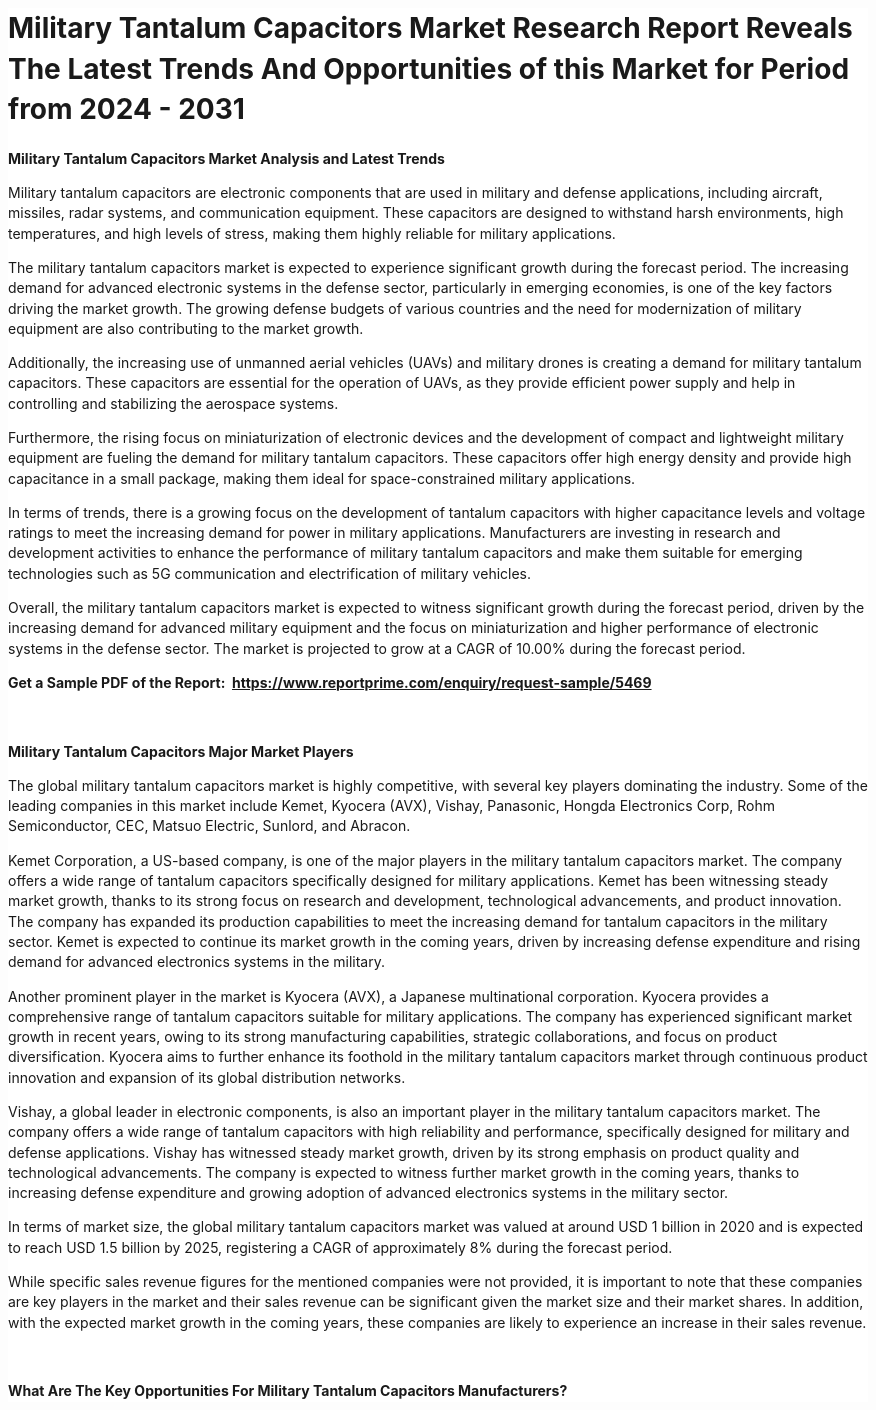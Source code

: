 <p><h1>Military Tantalum Capacitors Market Research Report Reveals The Latest Trends And Opportunities of this Market for Period from 2024 - 2031</h1></p><p><strong>Military Tantalum Capacitors Market Analysis and Latest Trends</strong></p>
<p><p>Military tantalum capacitors are electronic components that are used in military and defense applications, including aircraft, missiles, radar systems, and communication equipment. These capacitors are designed to withstand harsh environments, high temperatures, and high levels of stress, making them highly reliable for military applications.</p><p>The military tantalum capacitors market is expected to experience significant growth during the forecast period. The increasing demand for advanced electronic systems in the defense sector, particularly in emerging economies, is one of the key factors driving the market growth. The growing defense budgets of various countries and the need for modernization of military equipment are also contributing to the market growth.</p><p>Additionally, the increasing use of unmanned aerial vehicles (UAVs) and military drones is creating a demand for military tantalum capacitors. These capacitors are essential for the operation of UAVs, as they provide efficient power supply and help in controlling and stabilizing the aerospace systems.</p><p>Furthermore, the rising focus on miniaturization of electronic devices and the development of compact and lightweight military equipment are fueling the demand for military tantalum capacitors. These capacitors offer high energy density and provide high capacitance in a small package, making them ideal for space-constrained military applications.</p><p>In terms of trends, there is a growing focus on the development of tantalum capacitors with higher capacitance levels and voltage ratings to meet the increasing demand for power in military applications. Manufacturers are investing in research and development activities to enhance the performance of military tantalum capacitors and make them suitable for emerging technologies such as 5G communication and electrification of military vehicles.</p><p>Overall, the military tantalum capacitors market is expected to witness significant growth during the forecast period, driven by the increasing demand for advanced military equipment and the focus on miniaturization and higher performance of electronic systems in the defense sector. The market is projected to grow at a CAGR of 10.00% during the forecast period.</p></p>
<p><strong>Get a Sample PDF of the Report:&nbsp; <a href="https://www.reportprime.com/enquiry/request-sample/5469">https://www.reportprime.com/enquiry/request-sample/5469</a></strong></p>
<p>&nbsp;</p>
<p><strong>Military Tantalum Capacitors Major Market Players</strong></p>
<p><p>The global military tantalum capacitors market is highly competitive, with several key players dominating the industry. Some of the leading companies in this market include Kemet, Kyocera (AVX), Vishay, Panasonic, Hongda Electronics Corp, Rohm Semiconductor, CEC, Matsuo Electric, Sunlord, and Abracon.</p><p>Kemet Corporation, a US-based company, is one of the major players in the military tantalum capacitors market. The company offers a wide range of tantalum capacitors specifically designed for military applications. Kemet has been witnessing steady market growth, thanks to its strong focus on research and development, technological advancements, and product innovation. The company has expanded its production capabilities to meet the increasing demand for tantalum capacitors in the military sector. Kemet is expected to continue its market growth in the coming years, driven by increasing defense expenditure and rising demand for advanced electronics systems in the military.</p><p>Another prominent player in the market is Kyocera (AVX), a Japanese multinational corporation. Kyocera provides a comprehensive range of tantalum capacitors suitable for military applications. The company has experienced significant market growth in recent years, owing to its strong manufacturing capabilities, strategic collaborations, and focus on product diversification. Kyocera aims to further enhance its foothold in the military tantalum capacitors market through continuous product innovation and expansion of its global distribution networks.</p><p>Vishay, a global leader in electronic components, is also an important player in the military tantalum capacitors market. The company offers a wide range of tantalum capacitors with high reliability and performance, specifically designed for military and defense applications. Vishay has witnessed steady market growth, driven by its strong emphasis on product quality and technological advancements. The company is expected to witness further market growth in the coming years, thanks to increasing defense expenditure and growing adoption of advanced electronics systems in the military sector.</p><p>In terms of market size, the global military tantalum capacitors market was valued at around USD 1 billion in 2020 and is expected to reach USD 1.5 billion by 2025, registering a CAGR of approximately 8% during the forecast period.</p><p>While specific sales revenue figures for the mentioned companies were not provided, it is important to note that these companies are key players in the market and their sales revenue can be significant given the market size and their market shares. In addition, with the expected market growth in the coming years, these companies are likely to experience an increase in their sales revenue.</p></p>
<p>&nbsp;</p>
<p><strong>What Are The Key Opportunities For Military Tantalum Capacitors Manufacturers?</strong></p>